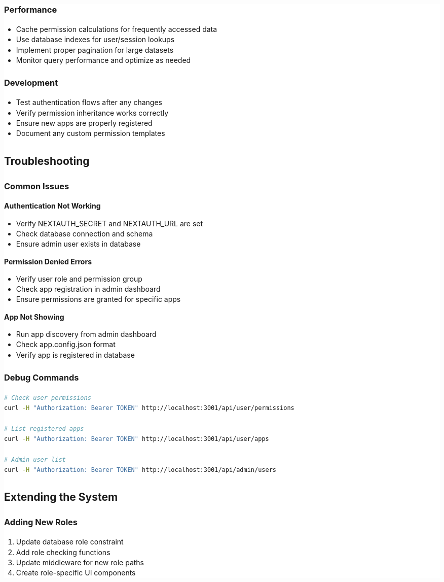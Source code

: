 ### Performance
- Cache permission calculations for frequently accessed data
- Use database indexes for user/session lookups
- Implement proper pagination for large datasets
- Monitor query performance and optimize as needed

### Development
- Test authentication flows after any changes
- Verify permission inheritance works correctly
- Ensure new apps are properly registered
- Document any custom permission templates

## Troubleshooting

### Common Issues

**Authentication Not Working**
- Verify NEXTAUTH_SECRET and NEXTAUTH_URL are set
- Check database connection and schema
- Ensure admin user exists in database

**Permission Denied Errors**
- Verify user role and permission group
- Check app registration in admin dashboard
- Ensure permissions are granted for specific apps

**App Not Showing**
- Run app discovery from admin dashboard
- Check app.config.json format
- Verify app is registered in database

### Debug Commands
```bash
# Check user permissions
curl -H "Authorization: Bearer TOKEN" http://localhost:3001/api/user/permissions

# List registered apps
curl -H "Authorization: Bearer TOKEN" http://localhost:3001/api/user/apps

# Admin user list
curl -H "Authorization: Bearer TOKEN" http://localhost:3001/api/admin/users
```

## Extending the System

### Adding New Roles
1. Update database role constraint
2. Add role checking functions
3. Update middleware for new role paths
4. Create role-specific UI components
